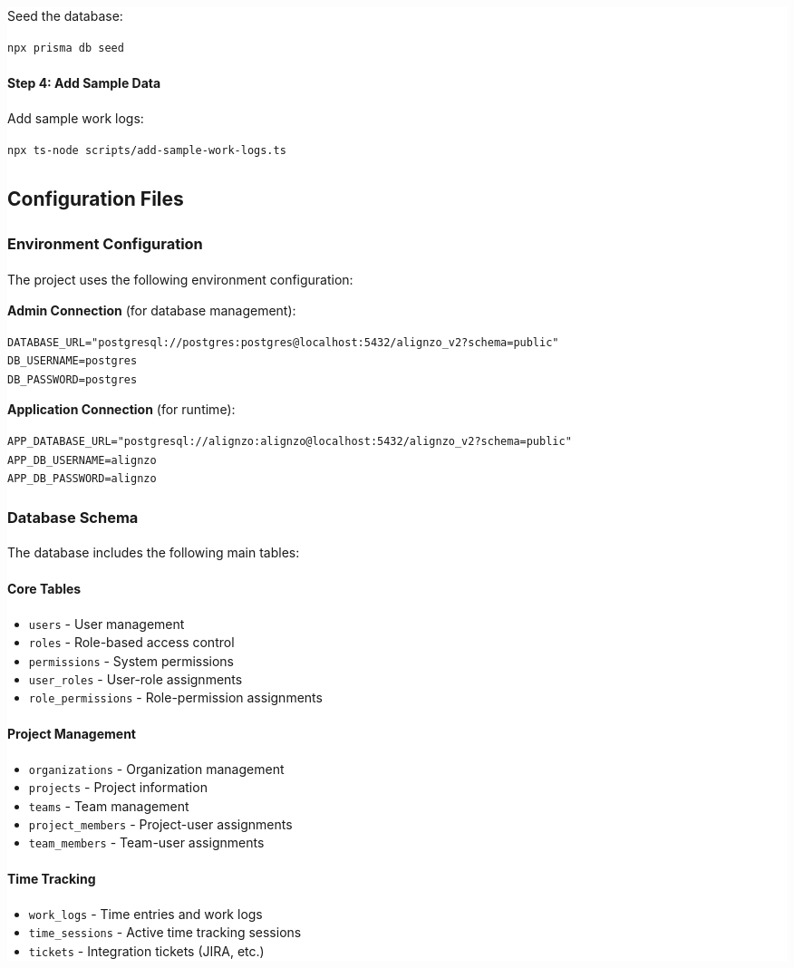 Seed the database:
```bash
npx prisma db seed
```

#### Step 4: Add Sample Data

Add sample work logs:
```bash
npx ts-node scripts/add-sample-work-logs.ts
```

## Configuration Files

### Environment Configuration

The project uses the following environment configuration:

**Admin Connection** (for database management):
```
DATABASE_URL="postgresql://postgres:postgres@localhost:5432/alignzo_v2?schema=public"
DB_USERNAME=postgres
DB_PASSWORD=postgres
```

**Application Connection** (for runtime):
```
APP_DATABASE_URL="postgresql://alignzo:alignzo@localhost:5432/alignzo_v2?schema=public"
APP_DB_USERNAME=alignzo
APP_DB_PASSWORD=alignzo
```

### Database Schema

The database includes the following main tables:

#### Core Tables
- `users` - User management
- `roles` - Role-based access control
- `permissions` - System permissions
- `user_roles` - User-role assignments
- `role_permissions` - Role-permission assignments

#### Project Management
- `organizations` - Organization management
- `projects` - Project information
- `teams` - Team management
- `project_members` - Project-user assignments
- `team_members` - Team-user assignments

#### Time Tracking
- `work_logs` - Time entries and work logs
- `time_sessions` - Active time tracking sessions
- `tickets` - Integration tickets (JIRA, etc.)
